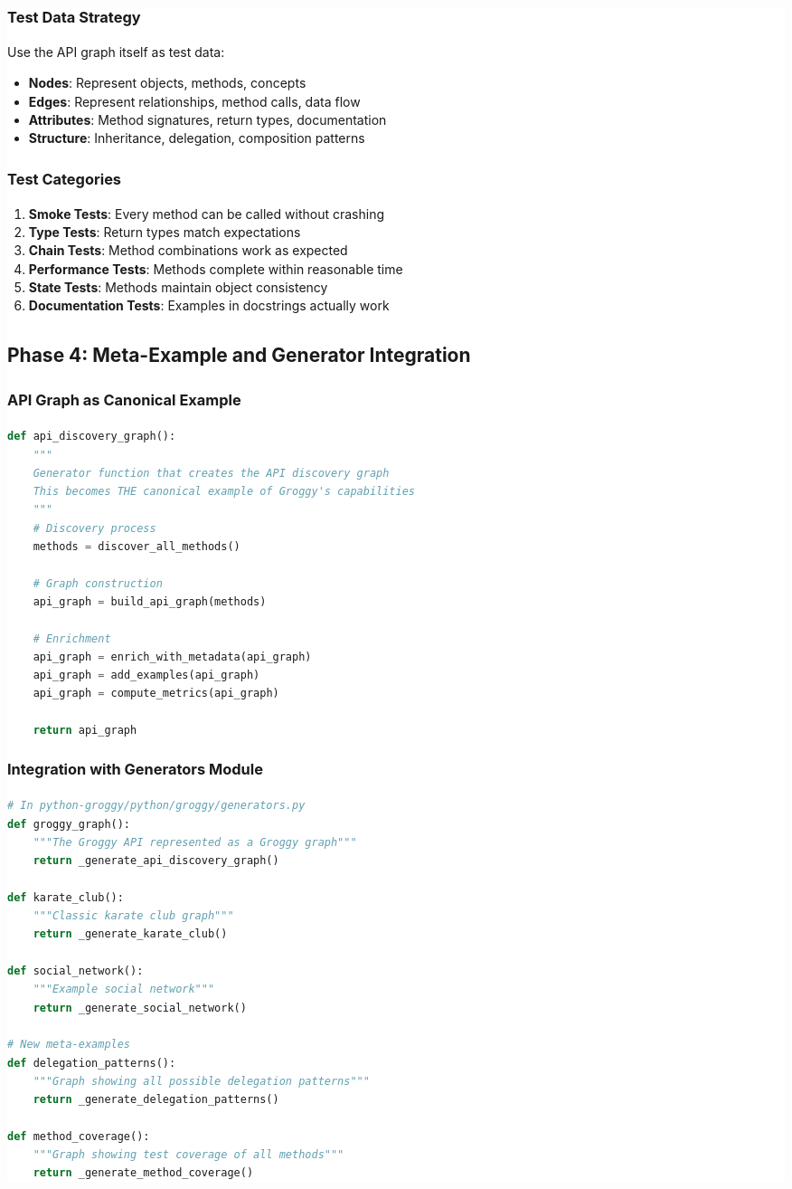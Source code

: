 ### Test Data Strategy
Use the API graph itself as test data:
- **Nodes**: Represent objects, methods, concepts
- **Edges**: Represent relationships, method calls, data flow
- **Attributes**: Method signatures, return types, documentation
- **Structure**: Inheritance, delegation, composition patterns

### Test Categories
1. **Smoke Tests**: Every method can be called without crashing
2. **Type Tests**: Return types match expectations  
3. **Chain Tests**: Method combinations work as expected
4. **Performance Tests**: Methods complete within reasonable time
5. **State Tests**: Methods maintain object consistency
6. **Documentation Tests**: Examples in docstrings actually work

## Phase 4: Meta-Example and Generator Integration

### API Graph as Canonical Example
```python
def api_discovery_graph():
    """
    Generator function that creates the API discovery graph
    This becomes THE canonical example of Groggy's capabilities
    """
    # Discovery process
    methods = discover_all_methods()
    
    # Graph construction  
    api_graph = build_api_graph(methods)
    
    # Enrichment
    api_graph = enrich_with_metadata(api_graph)
    api_graph = add_examples(api_graph)
    api_graph = compute_metrics(api_graph)
    
    return api_graph
```

### Integration with Generators Module
```python
# In python-groggy/python/groggy/generators.py
def groggy_graph():
    """The Groggy API represented as a Groggy graph"""
    return _generate_api_discovery_graph()

def karate_club():
    """Classic karate club graph"""
    return _generate_karate_club()

def social_network():
    """Example social network"""
    return _generate_social_network()

# New meta-examples
def delegation_patterns():
    """Graph showing all possible delegation patterns"""
    return _generate_delegation_patterns()

def method_coverage():
    """Graph showing test coverage of all methods"""  
    return _generate_method_coverage()
```
